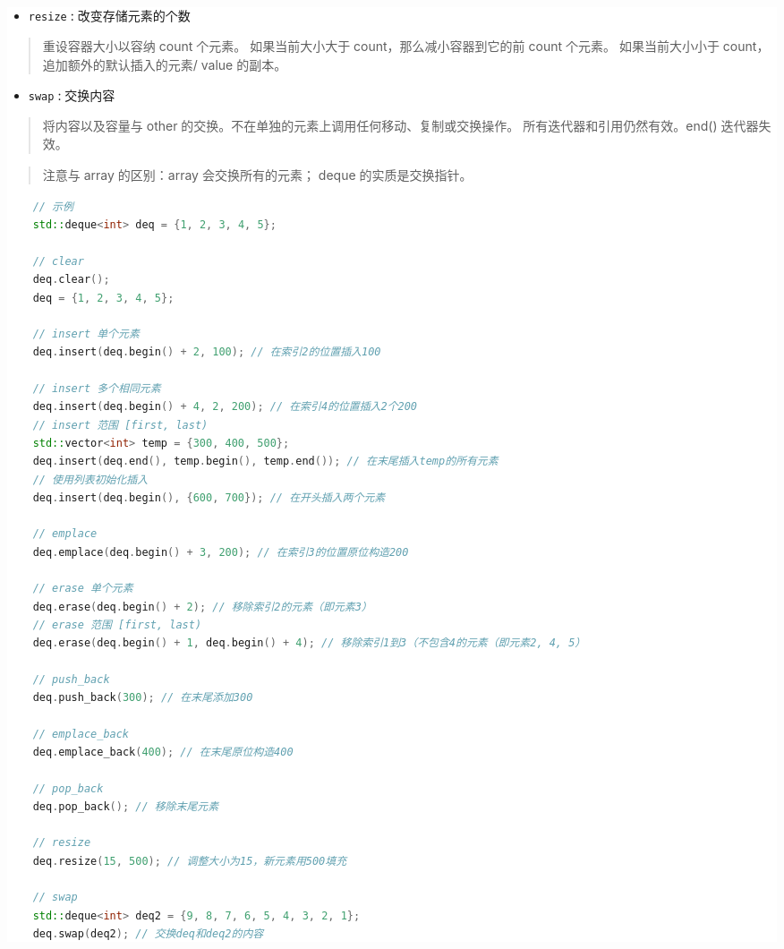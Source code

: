 - `resize` : 改变存储元素的个数
>重设容器大小以容纳 count 个元素。
如果当前大小大于 count，那么减小容器到它的前 count 个元素。
如果当前大小小于 count，追加额外的默认插入的元素/ value 的副本。

- `swap` : 交换内容
>将内容以及容量与 other 的交换。不在单独的元素上调用任何移动、复制或交换操作。
所有迭代器和引用仍然有效。end() 迭代器失效。

>注意与 array 的区别：array 会交换所有的元素； deque 的实质是交换指针。

```cpp
    // 示例
    std::deque<int> deq = {1, 2, 3, 4, 5};  
  
    // clear  
    deq.clear();  
    deq = {1, 2, 3, 4, 5};  

    // insert 单个元素  
    deq.insert(deq.begin() + 2, 100); // 在索引2的位置插入100  

    // insert 多个相同元素  
    deq.insert(deq.begin() + 4, 2, 200); // 在索引4的位置插入2个200  
    // insert 范围 [first, last)  
    std::vector<int> temp = {300, 400, 500};  
    deq.insert(deq.end(), temp.begin(), temp.end()); // 在末尾插入temp的所有元素
    // 使用列表初始化插入  
    deq.insert(deq.begin(), {600, 700}); // 在开头插入两个元素  

    // emplace  
    deq.emplace(deq.begin() + 3, 200); // 在索引3的位置原位构造200   
  
    // erase 单个元素  
    deq.erase(deq.begin() + 2); // 移除索引2的元素（即元素3） 
    // erase 范围 [first, last)  
    deq.erase(deq.begin() + 1, deq.begin() + 4); // 移除索引1到3（不包含4的元素（即元素2, 4, 5）  
  
    // push_back  
    deq.push_back(300); // 在末尾添加300  
  
    // emplace_back  
    deq.emplace_back(400); // 在末尾原位构造400  
  
    // pop_back  
    deq.pop_back(); // 移除末尾元素  
  
    // resize  
    deq.resize(15, 500); // 调整大小为15，新元素用500填充  

    // swap  
    std::deque<int> deq2 = {9, 8, 7, 6, 5, 4, 3, 2, 1};  
    deq.swap(deq2); // 交换deq和deq2的内容  
```
